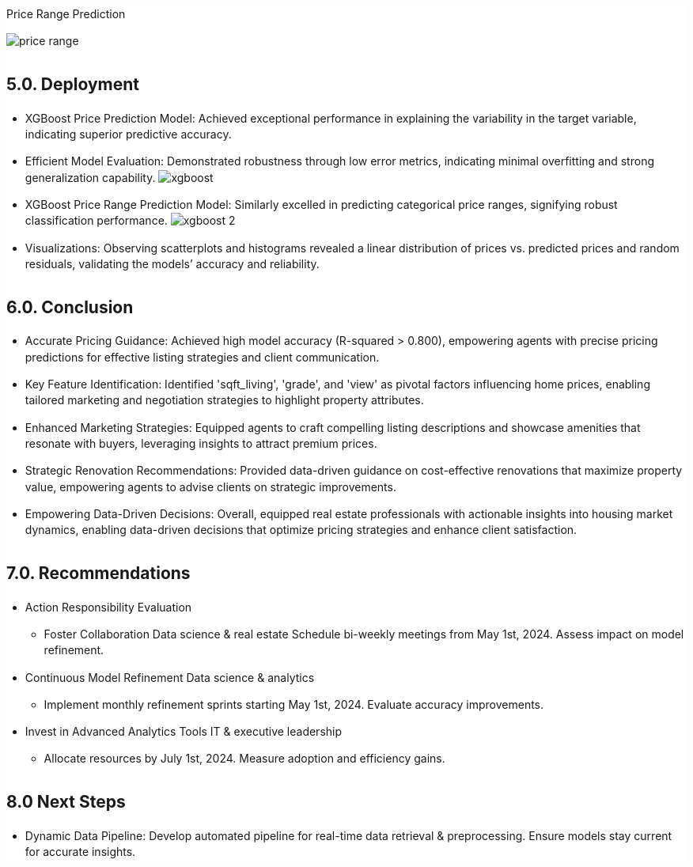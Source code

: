Price Range Prediction

![price range](https://github.com/DoreenMolly/House_Prices_Modeling/assets/155205164/ded551b9-a6e0-46b5-b068-3323df0abe05)

## 5.0. Deployment
- XGBoost Price Prediction Model: Achieved exceptional performance in explaining the variability in the target variable, indicating superior predictive accuracy.

-  Efficient Model Evaluation: Demonstrated robustness through low error metrics, indicating minimal overfitting and strong generalization capability.
![xgboost](https://github.com/DoreenMolly/House_Prices_Modeling/assets/155205164/c2b72819-9cd7-45af-8204-8cabb50b4b8e)

-  XGBoost Price Range Prediction Model: Similarly excelled in predicting categorical price ranges, signifying robust classification performance.
![xgboost 2](https://github.com/DoreenMolly/House_Prices_Modeling/assets/155205164/256c6a79-b5f8-4c55-8e70-f0904db0a6bc)

- Visualizations: Observing scatterplots and histograms revealed a linear distribution of prices vs. predicted prices and random residuals, validating the models’ accuracy and reliability.


## 6.0. Conclusion
- Accurate Pricing Guidance: Achieved high model accuracy (R-squared > 0.800), empowering agents with precise pricing predictions for effective listing strategies and client communication.

-  Key Feature Identification: Identified 'sqft_living', 'grade', and 'view' as pivotal factors influencing home prices, enabling tailored marketing and negotiation strategies to highlight property attributes.

-  Enhanced Marketing Strategies: Equipped agents to craft compelling listing descriptions and showcase amenities that resonate with buyers, leveraging insights to attract premium prices.

-  Strategic Renovation Recommendations: Provided data-driven guidance on cost-effective renovations that maximize property value, empowering agents to advise clients on strategic improvements.

- Empowering Data-Driven Decisions: Overall, equipped real estate professionals with actionable insights into housing market dynamics, enabling data-driven decisions that optimize pricing strategies and enhance client satisfaction.

## 7.0. Recommendations
- Action	Responsibility	Evaluation

    - Foster Collaboration	Data science & real estate	Schedule bi-weekly meetings from May 1st, 2024. Assess impact on model refinement.

- Continuous Model Refinement	Data science & analytics
	- Implement monthly refinement sprints starting May 1st, 2024. Evaluate accuracy improvements.

- Invest in Advanced Analytics Tools	IT & executive leadership	

    - Allocate resources by July 1st, 2024. Measure adoption and efficiency gains.

## 8.0 Next Steps
- Dynamic Data Pipeline: 
Develop automated pipeline for real-time data retrieval & preprocessing.
Ensure models stay current for accurate insights.
